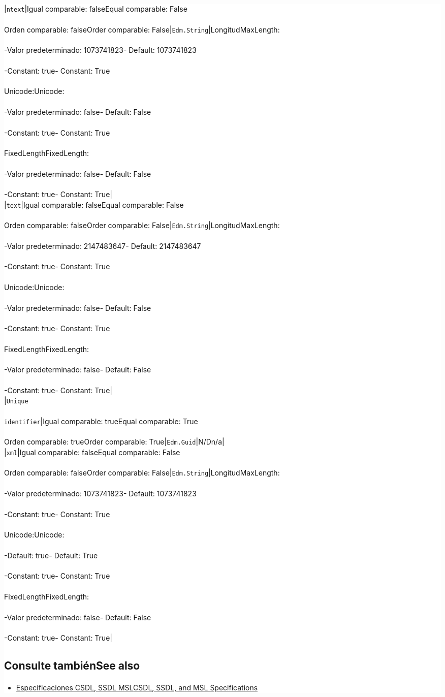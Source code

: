 |`ntext`|<span data-ttu-id="28364-310">Igual comparable: false</span><span class="sxs-lookup"><span data-stu-id="28364-310">Equal comparable: False</span></span><br /><br /> <span data-ttu-id="28364-311">Orden comparable: false</span><span class="sxs-lookup"><span data-stu-id="28364-311">Order comparable: False</span></span>|`Edm.String`|<span data-ttu-id="28364-312">Longitud</span><span class="sxs-lookup"><span data-stu-id="28364-312">MaxLength:</span></span><br /><br /> <span data-ttu-id="28364-313">-Valor predeterminado: 1073741823</span><span class="sxs-lookup"><span data-stu-id="28364-313">- Default: 1073741823</span></span><br /><br /> <span data-ttu-id="28364-314">-Constant: true</span><span class="sxs-lookup"><span data-stu-id="28364-314">- Constant: True</span></span><br /><br /> <span data-ttu-id="28364-315">Unicode:</span><span class="sxs-lookup"><span data-stu-id="28364-315">Unicode:</span></span><br /><br /> <span data-ttu-id="28364-316">-Valor predeterminado: false</span><span class="sxs-lookup"><span data-stu-id="28364-316">- Default: False</span></span><br /><br /> <span data-ttu-id="28364-317">-Constant: true</span><span class="sxs-lookup"><span data-stu-id="28364-317">- Constant: True</span></span><br /><br /> <span data-ttu-id="28364-318">FixedLength</span><span class="sxs-lookup"><span data-stu-id="28364-318">FixedLength:</span></span><br /><br /> <span data-ttu-id="28364-319">-Valor predeterminado: false</span><span class="sxs-lookup"><span data-stu-id="28364-319">- Default: False</span></span><br /><br /> <span data-ttu-id="28364-320">-Constant: true</span><span class="sxs-lookup"><span data-stu-id="28364-320">- Constant: True</span></span>|  
|`text`|<span data-ttu-id="28364-321">Igual comparable: false</span><span class="sxs-lookup"><span data-stu-id="28364-321">Equal comparable: False</span></span><br /><br /> <span data-ttu-id="28364-322">Orden comparable: false</span><span class="sxs-lookup"><span data-stu-id="28364-322">Order comparable: False</span></span>|`Edm.String`|<span data-ttu-id="28364-323">Longitud</span><span class="sxs-lookup"><span data-stu-id="28364-323">MaxLength:</span></span><br /><br /> <span data-ttu-id="28364-324">-Valor predeterminado: 2147483647</span><span class="sxs-lookup"><span data-stu-id="28364-324">- Default: 2147483647</span></span><br /><br /> <span data-ttu-id="28364-325">-Constant: true</span><span class="sxs-lookup"><span data-stu-id="28364-325">- Constant: True</span></span><br /><br /> <span data-ttu-id="28364-326">Unicode:</span><span class="sxs-lookup"><span data-stu-id="28364-326">Unicode:</span></span><br /><br /> <span data-ttu-id="28364-327">-Valor predeterminado: false</span><span class="sxs-lookup"><span data-stu-id="28364-327">- Default: False</span></span><br /><br /> <span data-ttu-id="28364-328">-Constant: true</span><span class="sxs-lookup"><span data-stu-id="28364-328">- Constant: True</span></span><br /><br /> <span data-ttu-id="28364-329">FixedLength</span><span class="sxs-lookup"><span data-stu-id="28364-329">FixedLength:</span></span><br /><br /> <span data-ttu-id="28364-330">-Valor predeterminado: false</span><span class="sxs-lookup"><span data-stu-id="28364-330">- Default: False</span></span><br /><br /> <span data-ttu-id="28364-331">-Constant: true</span><span class="sxs-lookup"><span data-stu-id="28364-331">- Constant: True</span></span>|  
|`Unique`<br /><br /> `identifier`|<span data-ttu-id="28364-332">Igual comparable: true</span><span class="sxs-lookup"><span data-stu-id="28364-332">Equal comparable: True</span></span><br /><br /> <span data-ttu-id="28364-333">Orden comparable: true</span><span class="sxs-lookup"><span data-stu-id="28364-333">Order comparable: True</span></span>|`Edm.Guid`|<span data-ttu-id="28364-334">N/D</span><span class="sxs-lookup"><span data-stu-id="28364-334">n/a</span></span>|  
|`xml`|<span data-ttu-id="28364-335">Igual comparable: false</span><span class="sxs-lookup"><span data-stu-id="28364-335">Equal comparable: False</span></span><br /><br /> <span data-ttu-id="28364-336">Orden comparable: false</span><span class="sxs-lookup"><span data-stu-id="28364-336">Order comparable: False</span></span>|`Edm.String`|<span data-ttu-id="28364-337">Longitud</span><span class="sxs-lookup"><span data-stu-id="28364-337">MaxLength:</span></span><br /><br /> <span data-ttu-id="28364-338">-Valor predeterminado: 1073741823</span><span class="sxs-lookup"><span data-stu-id="28364-338">- Default: 1073741823</span></span><br /><br /> <span data-ttu-id="28364-339">-Constant: true</span><span class="sxs-lookup"><span data-stu-id="28364-339">- Constant: True</span></span><br /><br /> <span data-ttu-id="28364-340">Unicode:</span><span class="sxs-lookup"><span data-stu-id="28364-340">Unicode:</span></span><br /><br /> <span data-ttu-id="28364-341">-Default: true</span><span class="sxs-lookup"><span data-stu-id="28364-341">- Default: True</span></span><br /><br /> <span data-ttu-id="28364-342">-Constant: true</span><span class="sxs-lookup"><span data-stu-id="28364-342">- Constant: True</span></span><br /><br /> <span data-ttu-id="28364-343">FixedLength</span><span class="sxs-lookup"><span data-stu-id="28364-343">FixedLength:</span></span><br /><br /> <span data-ttu-id="28364-344">-Valor predeterminado: false</span><span class="sxs-lookup"><span data-stu-id="28364-344">- Default: False</span></span><br /><br /> <span data-ttu-id="28364-345">-Constant: true</span><span class="sxs-lookup"><span data-stu-id="28364-345">- Constant: True</span></span>|  
  
## <a name="see-also"></a><span data-ttu-id="28364-346">Consulte también</span><span class="sxs-lookup"><span data-stu-id="28364-346">See also</span></span>

- [<span data-ttu-id="28364-347">Especificaciones CSDL, SSDL MSL</span><span class="sxs-lookup"><span data-stu-id="28364-347">CSDL, SSDL, and MSL Specifications</span></span>](/ef/ef6/modeling/designer/advanced/edmx/csdl-spec)
